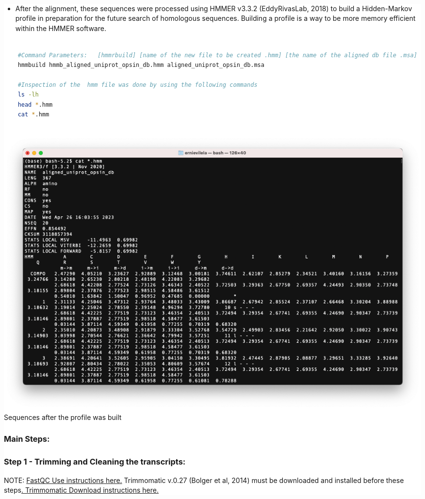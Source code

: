 + After the alignment, these sequences were processed using HMMER v3.3.2 (EddyRivasLab, 2018) to build a Hidden-Markov profile in preparation for the future search of homologous sequences. Building a profile is a way to be more memory efficient within the HMMER software. 
        
``` bash
    
    #Command Parameters:   [hmmrbuild] [name of the new file to be created .hmm] [the name of the aligned db file .msa]
    hmmbuild hmmb_aligned_uniprot_opsin_db.hmm aligned_uniprot_opsin_db.msa

    #Inspection of the  hmm file was done by using the following commands
    ls -lh
    head *.hmm
    cat *.hmm
          
```
![](./images/db_hmmbuild_hmmer_profile.png)
Sequences after the profile was built 

### Main Steps:

### Step 1 - Trimming and Cleaning the transcripts:
NOTE: [FastQC Use instructions here.](https://github.com/s-andrews/FastQC) Trimmomatic v.0.27 (Bolger et al, 2014)  must be downloaded and installed before these steps[. Trimmomatic Download instructions here.](https://github.com/usadellab/Trimmomatic) 
